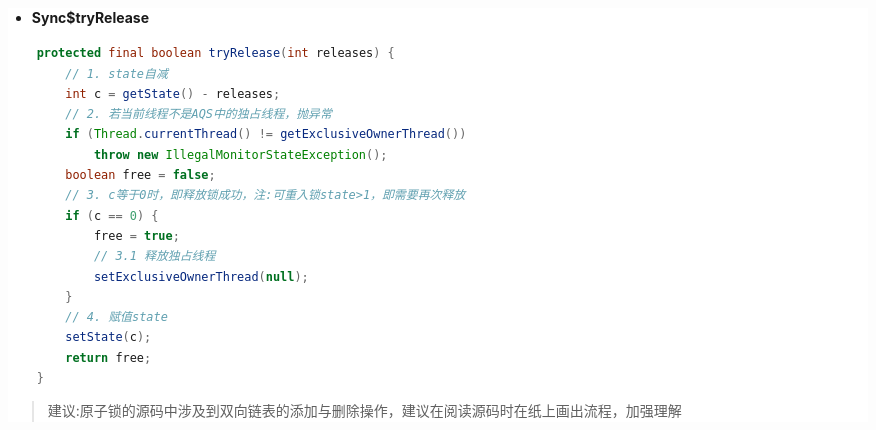 
- **Sync$tryRelease**

```java
    protected final boolean tryRelease(int releases) {
        // 1. state自减
        int c = getState() - releases;
        // 2. 若当前线程不是AQS中的独占线程，抛异常
        if (Thread.currentThread() != getExclusiveOwnerThread())
            throw new IllegalMonitorStateException();
        boolean free = false;
        // 3. c等于0时，即释放锁成功，注:可重入锁state>1，即需要再次释放
        if (c == 0) {
            free = true;
            // 3.1 释放独占线程
            setExclusiveOwnerThread(null);
        }
        // 4. 赋值state
        setState(c);
        return free;
    }
```

> 建议:原子锁的源码中涉及到双向链表的添加与删除操作，建议在阅读源码时在纸上画出流程，加强理解